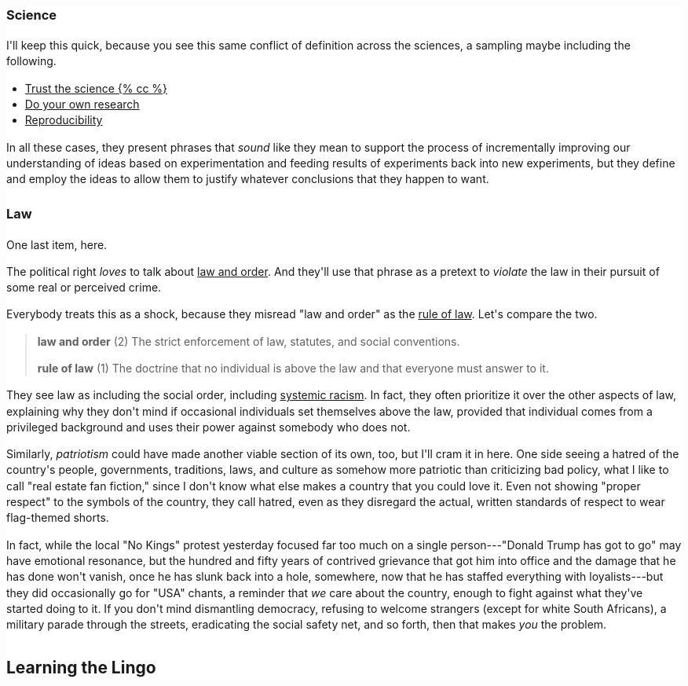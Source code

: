 ### Science

I'll keep this quick, because you see this same conflict of definition across the sciences, a sampling maybe including the following.

- [Trust the science {% cc %}](https://www.theguardian.com/world/2021/feb/25/marjorie-taylor-greene-transgender-sign)
- [Do your own research](https://pubmed.ncbi.nlm.nih.gov/36032354/)
- [Reproducibility](https://theconversation.com/how-trumps-gold-standard-politicizes-federal-science-258277)

In all these cases, they present phrases that *sound* like they mean to support the process of incrementally improving our understanding of ideas based on experimentation and feeding results of experiments back into new experiments, but they define and employ the ideas to allow them to justify whatever conclusions that they happen to want.

### Law

One last item, here.

The political right *loves* to talk about [law and order](https://en.wiktionary.org/wiki/law_and_order).  And they'll use that phrase as a pretext to *violate* the law in their pursuit of some real or perceived crime.

Everybody treats this as a shock, because they misread "law and order" as the [rule of law](https://en.wiktionary.org/wiki/rule_of_law).  Let's compare the two.

> **law and order** (2) The strict enforcement of law, statutes, and social conventions.
>
> **rule of law** (1) The doctrine that no individual is above the law and that everyone must answer to it.

They see law as including the social order, including [systemic racism](https://en.wikipedia.org/wiki/Institutional_racism).  In fact, they often prioritize it over the other aspects of law, explaining why they don't mind if occasional individuals set themselves above the law, provided that individual comes from a privileged background and uses their power against somebody who does not.

Similarly, *patriotism* could have made another viable section of its own, too, but I'll cram it in here.  One side seeing a hatred of the country's people, governments, traditions, laws, and culture as somehow more patriotic than criticizing bad policy, what I like to call "real estate fan fiction," since I don't know what else makes a country that you could love it.  Even not showing "proper respect" to the symbols of the country, they call hatred, even as they disregard the actual, written standards of respect to wear flag-themed shorts.

In fact, while the local "No Kings" protest yesterday focused far too much on a single person---"Donald Trump has got to go" may have emotional resonance, but the hundred and fifty years of contrived grievance that got him into office and the damage that he has done won't vanish, once he has slunk back into a hole, somewhere, now that he has staffed everything with loyalists---but they did occasionally go for "USA" chants, a reminder that *we* care about the country, enough to fight against what they've started doing to it.  If you don't mind dismantling democracy, refusing to welcome strangers (except for white South Africans), a military parade through the streets, eradicating the social safety net, and so forth, then that makes *you* the problem.

## Learning the Lingo
